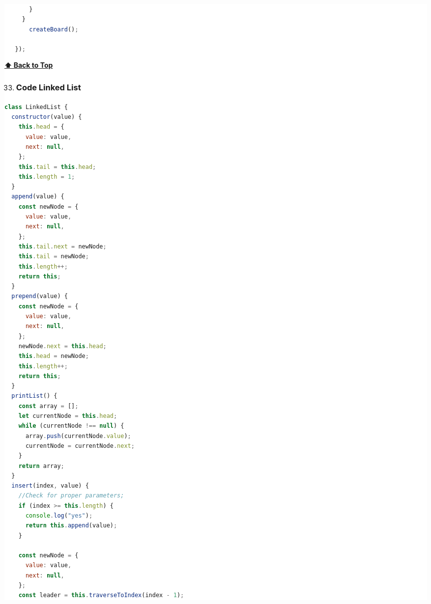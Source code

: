 ```jsx harmony
       }
     }
       createBoard();

   });


```

**[⬆ Back to Top](#table-of-contents)**

33. ### Code Linked List

```jsx harmony
class LinkedList {
  constructor(value) {
    this.head = {
      value: value,
      next: null,
    };
    this.tail = this.head;
    this.length = 1;
  }
  append(value) {
    const newNode = {
      value: value,
      next: null,
    };
    this.tail.next = newNode;
    this.tail = newNode;
    this.length++;
    return this;
  }
  prepend(value) {
    const newNode = {
      value: value,
      next: null,
    };
    newNode.next = this.head;
    this.head = newNode;
    this.length++;
    return this;
  }
  printList() {
    const array = [];
    let currentNode = this.head;
    while (currentNode !== null) {
      array.push(currentNode.value);
      currentNode = currentNode.next;
    }
    return array;
  }
  insert(index, value) {
    //Check for proper parameters;
    if (index >= this.length) {
      console.log("yes");
      return this.append(value);
    }

    const newNode = {
      value: value,
      next: null,
    };
    const leader = this.traverseToIndex(index - 1);
```